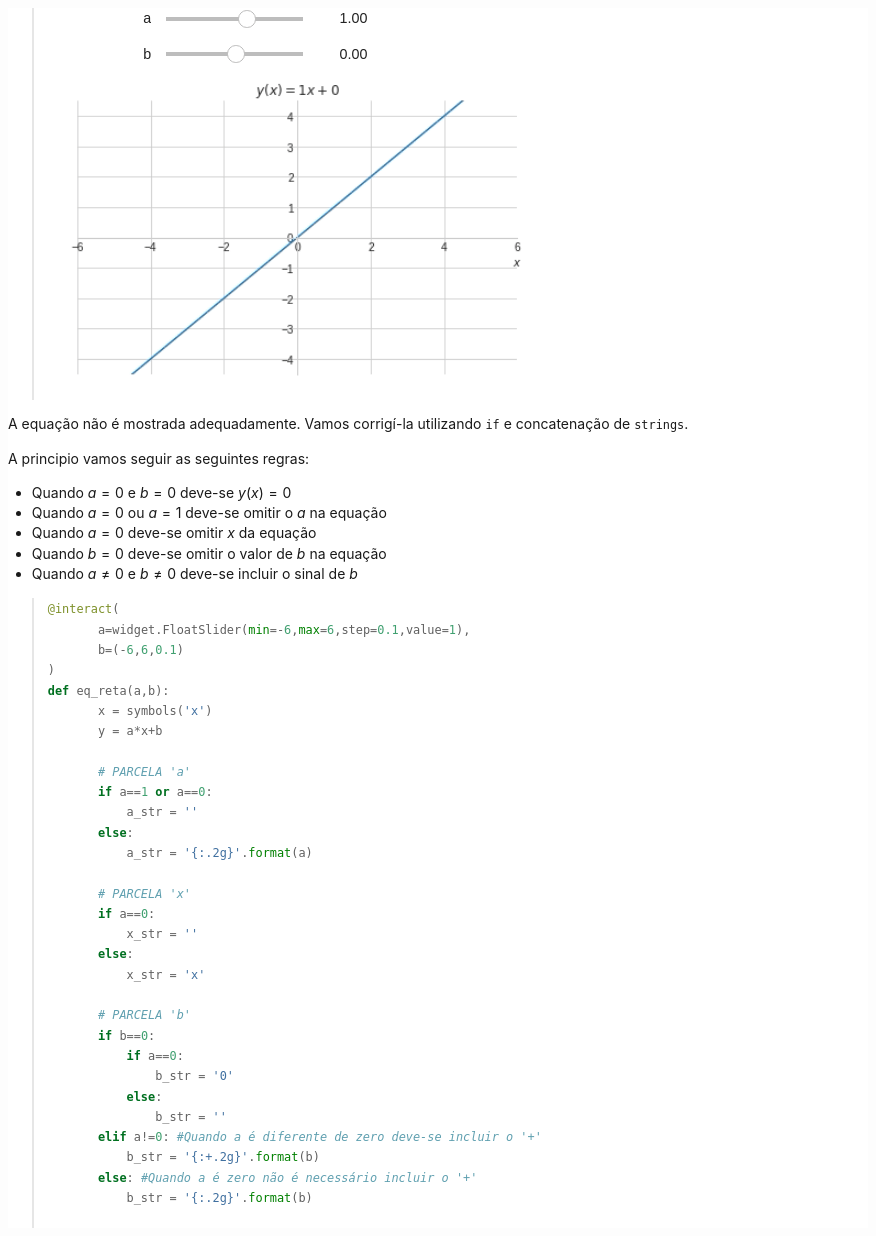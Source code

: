 >    ![Equação da reta](images/eq_reta_pt1.gif)

A equação não é mostrada adequadamente. Vamos corrigí-la utilizando `if` e concatenação de `strings`.

A principio vamos seguir as seguintes regras:

   - Quando $a=0$ e $b=0$ deve-se $y(x)=0$
   - Quando $a=0$ ou $a=1$ deve-se omitir o $a$ na equação
   - Quando $a=0$ deve-se omitir $x$ da equação
   - Quando $b=0$ deve-se omitir o valor de $b$ na equação
   - Quando $a\neq 0$ e $b\neq 0$ deve-se incluir o sinal de $b$

> ```python
> @interact(
>        a=widget.FloatSlider(min=-6,max=6,step=0.1,value=1),
>        b=(-6,6,0.1)   
> )
> def eq_reta(a,b):
>        x = symbols('x')
>        y = a*x+b
>        
>        # PARCELA 'a'
>        if a==1 or a==0:
>            a_str = ''
>        else:
>            a_str = '{:.2g}'.format(a)
>             
>        # PARCELA 'x'
>        if a==0:
>            x_str = ''
>        else:
>            x_str = 'x'
>                   
>        # PARCELA 'b'
>        if b==0:
>            if a==0:
>                b_str = '0'
>            else:
>                b_str = ''
>        elif a!=0: #Quando a é diferente de zero deve-se incluir o '+'
>            b_str = '{:+.2g}'.format(b)
>        else: #Quando a é zero não é necessário incluir o '+'
>            b_str = '{:.2g}'.format(b)
>        